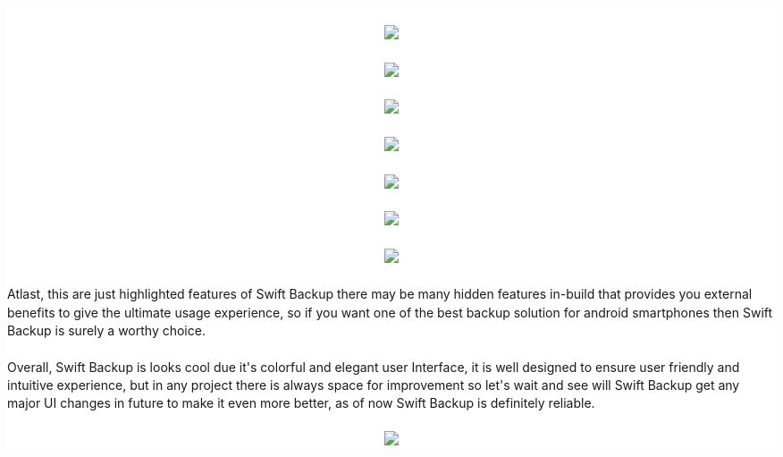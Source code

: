   </a>
</div><br></div><div><div class="separator" style="clear: both; text-align: center;">
  <a href="https://lh3.googleusercontent.com/-UCVLgA0w2KI/Yd8JjvA5cuI/AAAAAAAAIeU/plJX3cbiVcYJqEojCZ6JMZm1C0agE9uiQCNcBGAsYHQ/s1600/1642006922333270-12.png" imageanchor="1" style="margin-left: 1em; margin-right: 1em;">
    <img border="0" src="https://lh3.googleusercontent.com/-UCVLgA0w2KI/Yd8JjvA5cuI/AAAAAAAAIeU/plJX3cbiVcYJqEojCZ6JMZm1C0agE9uiQCNcBGAsYHQ/s1600/1642006922333270-12.png" width="400">
  </a>
</div><br></div><div><div class="separator" style="clear: both; text-align: center;">
  <a href="https://lh3.googleusercontent.com/-kBV3lWtvxlU/Yd8JiuSvjXI/AAAAAAAAIeQ/DGn7IajKMawrCtU5l8fDGsj6c0aeDbpUACNcBGAsYHQ/s1600/1642006918113655-13.png" imageanchor="1" style="margin-left: 1em; margin-right: 1em;">
    <img border="0" src="https://lh3.googleusercontent.com/-kBV3lWtvxlU/Yd8JiuSvjXI/AAAAAAAAIeQ/DGn7IajKMawrCtU5l8fDGsj6c0aeDbpUACNcBGAsYHQ/s1600/1642006918113655-13.png" width="400">
  </a>
</div><br></div><div><div class="separator" style="clear: both; text-align: center;">
  <a href="https://lh3.googleusercontent.com/-yzC6cKHlYMY/Yd8Jhn5ITuI/AAAAAAAAIeM/4iFRkMKeJu0sozJmeV5vmUwsLBA1qLpVQCNcBGAsYHQ/s1600/1642006913937368-14.png" imageanchor="1" style="margin-left: 1em; margin-right: 1em;">
    <img border="0" src="https://lh3.googleusercontent.com/-yzC6cKHlYMY/Yd8Jhn5ITuI/AAAAAAAAIeM/4iFRkMKeJu0sozJmeV5vmUwsLBA1qLpVQCNcBGAsYHQ/s1600/1642006913937368-14.png" width="400">
  </a>
</div><br></div><div><div class="separator" style="clear: both; text-align: center;">
  <a href="https://lh3.googleusercontent.com/-sBtbAlPApOE/Yd8JgnqvJJI/AAAAAAAAIeI/O6_H16WWL44v_B1ENNtc5rjiwTxAP7JjwCNcBGAsYHQ/s1600/1642006909965498-15.png" imageanchor="1" style="margin-left: 1em; margin-right: 1em;">
    <img border="0" src="https://lh3.googleusercontent.com/-sBtbAlPApOE/Yd8JgnqvJJI/AAAAAAAAIeI/O6_H16WWL44v_B1ENNtc5rjiwTxAP7JjwCNcBGAsYHQ/s1600/1642006909965498-15.png" width="400">
  </a>
</div><br></div><div><div class="separator" style="clear: both; text-align: center;">
  <a href="https://lh3.googleusercontent.com/-tINF25PO0-Q/Yd8Jfv-C9-I/AAAAAAAAIeE/tqUv2Ix2Imwlvvt2HX1ZroDeo_z1QtRyACNcBGAsYHQ/s1600/1642006905446381-16.png" imageanchor="1" style="margin-left: 1em; margin-right: 1em;">
    <img border="0" src="https://lh3.googleusercontent.com/-tINF25PO0-Q/Yd8Jfv-C9-I/AAAAAAAAIeE/tqUv2Ix2Imwlvvt2HX1ZroDeo_z1QtRyACNcBGAsYHQ/s1600/1642006905446381-16.png" width="400">
  </a>
</div><br></div><div><div class="separator" style="clear: both; text-align: center;">
  <a href="https://lh3.googleusercontent.com/-6wc2u9OOk44/Yd8JecQL1HI/AAAAAAAAIeA/Y5lMcMjo6lsKdbIU6v0KJXQUfb5flmcrACNcBGAsYHQ/s1600/1642006901023461-17.png" imageanchor="1" style="margin-left: 1em; margin-right: 1em;">
    <img border="0" src="https://lh3.googleusercontent.com/-6wc2u9OOk44/Yd8JecQL1HI/AAAAAAAAIeA/Y5lMcMjo6lsKdbIU6v0KJXQUfb5flmcrACNcBGAsYHQ/s1600/1642006901023461-17.png" width="400">
  </a>
</div><br></div><div><div class="separator" style="clear: both; text-align: center;">
  <a href="https://lh3.googleusercontent.com/-iE8mySeiVmg/Yd8JdR9JB-I/AAAAAAAAId8/748sqWgLgZUCgO2bSO8C3zakxgsOqVFFACNcBGAsYHQ/s1600/1642006896162463-18.png" imageanchor="1" style="margin-left: 1em; margin-right: 1em;">
    <img border="0" src="https://lh3.googleusercontent.com/-iE8mySeiVmg/Yd8JdR9JB-I/AAAAAAAAId8/748sqWgLgZUCgO2bSO8C3zakxgsOqVFFACNcBGAsYHQ/s1600/1642006896162463-18.png" width="400">
  </a>
</div><br></div><div>Atlast, this are just highlighted features of Swift Backup there may be many hidden features in-build that provides you external benefits to give the ultimate usage experience, so if you want one of the best backup solution for android smartphones then Swift Backup is surely a worthy choice.</div><div><br></div><div>Overall, Swift Backup is looks cool due it's colorful and elegant user Interface, it is well designed to ensure user friendly and intuitive experience, but in any project there is always space for improvement so let's wait and see will Swift Backup get any major UI changes in future to make it even more better, as of now Swift Backup is definitely reliable.</div><div><br></div><div><div class="separator" style="clear: both; text-align: center;">
  <a href="https://lh3.googleusercontent.com/-gb0fimJeec0/Yd8JcD0ZpII/AAAAAAAAId4/2tziH3iG6Kk-26JzJql2r2_n4x0r9nyDACNcBGAsYHQ/s1600/1642006891710793-19.png" imageanchor="1" style="margin-left: 1em; margin-right: 1em;">
    <img border="0" src="https://lh3.googleusercontent.com/-gb0fimJeec0/Yd8JcD0ZpII/AAAAAAAAId4/2tziH3iG6Kk-26JzJql2r2_n4x0r9nyDACNcBGAsYHQ/s1600/1642006891710793-19.png" width="400">
  </a>